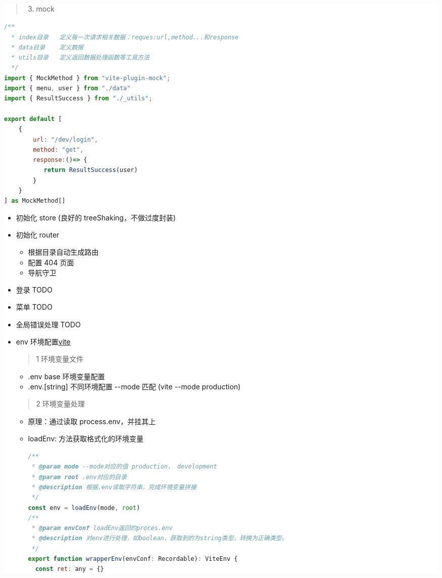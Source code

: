   > 3.  mock

  ```js
  /**
    * index目录   定义每一次请求相关数据：reques:url,method...和response
    * data目录    定义数据
    * utils目录   定义返回数据处理函数等工具方法
    */
  import { MockMethod } from "vite-plugin-mock";
  import { menu, user } from "./data"
  import { ResultSuccess } from "./_utils";

  export default [
      {
          url: "/dev/login",
          method: "get",
          response:()=> {
             return ResultSuccess(user)
          }
      }
  ] as MockMethod[]
  ```

- 初始化 store (良好的 treeShaking，不做过度封装)
- 初始化 router
  - 根据目录自动生成路由
  - 配置 404 页面
  - 导航守卫
- 登录 TODO
- 菜单 TODO
- 全局错误处理 TODO
- env 环境配置[vite](https://vitejs.bootcss.com/guide/env-and-mode.html#env-variables)

  > 1 环境变量文件

  - .env base 环境变量配置
  - .env.[string] 不同环境配置 --mode 匹配 (vite --mode production)

  > 2 环境变量处理

  - 原理：通过读取 process.env，并挂其上

  - loadEnv: 方法获取格式化的环境变量

    ```js
    /**
     * @param mode --mode对应的值 production， development
     * @param root .env对应的目录
     * @description 根据.env读取字符串，完成环境变量拼接
     */
    const env = loadEnv(mode, root)
    /**
     * @param envConf loadEnv返回的proces.env
     * @description 对env进行处理，如boolean，获取到的为string类型，转换为正确类型。
     */
    export function wrapperEnv(envConf: Recordable): ViteEnv {
      const ret: any = {}
